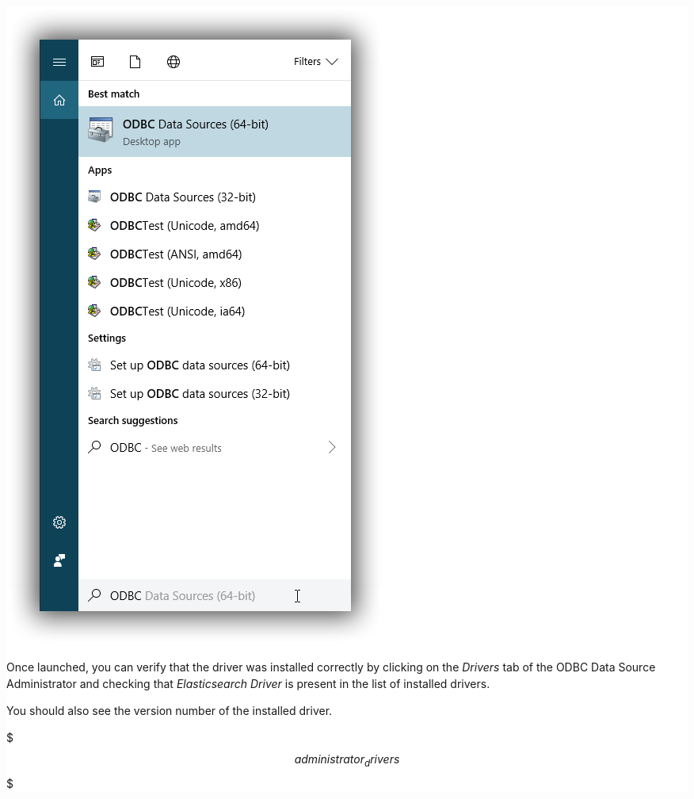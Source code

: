 ![launch administrator](/explore-analyze/images/elasticsearch-reference-launch_administrator.png "")

Once launched, you can verify that the driver was installed correctly by clicking on the *Drivers* tab of the ODBC Data Source Administrator and checking that *Elasticsearch Driver* is present in the list of installed drivers.

You should also see the version number of the installed driver.

$$$administrator_drivers$$$